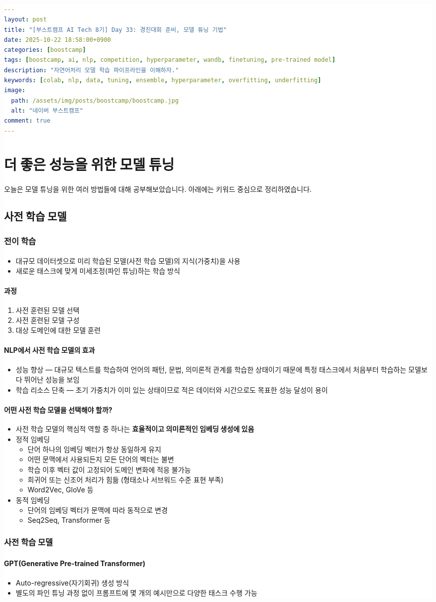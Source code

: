 ```yaml
---
layout: post
title: "[부스트캠프 AI Tech 8기] Day 33: 경진대회 준비, 모델 튜닝 기법"
date: 2025-10-22 18:58:00+0900
categories: [boostcamp]
tags: [boostcamp, ai, nlp, competition, hyperparameter, wandb, finetuning, pre-trained model]
description: "자연어처리 모델 학습 파이프라인을 이해하자."
keywords: [colab, nlp, data, tuning, ensemble, hyperparameter, overfitting, underfitting]
image:
  path: /assets/img/posts/boostcamp/boostcamp.jpg
  alt: "네이버 부스트캠프"
comment: true
---
```


# 더 좋은 성능을 위한 모델 튜닝

오늘은 모델 튜닝을 위한 여러 방법들에 대해 공부해보았습니다. 아래에는 키워드 중심으로 정리하였습니다.

## 사전 학습 모델
### 전이 학습
* 대규모 데이터셋으로 미리 학습된 모델(사전 학습 모델)의 지식(가중치)을 사용
* 새로운 태스크에 맞게 미세조정(파인 튜닝)하는 학습 방식

#### 과정
1. 사전 훈련된 모델 선택
2. 사전 훈련된 모델 구성
3. 대상 도메인에 대한 모델 훈련

#### NLP에서 사전 학습 모델의 효과
* 성능 향상 — 대규모 텍스트를 학습하여 언어의 패턴, 문법, 의미론적 관계를 학습한 상태이기 때문에 특정 태스크에서 처음부터 학습하는 모델보다 뛰어난 성능을 보임
* 학습 리소스 단축 — 초기 가중치가 이미 있는 상태이므로 적은 데이터와 시간으로도 목표한 성능 달성이 용이

#### 어떤 사전 학습 모델을 선택해야 할까?
* 사전 학습 모델의 핵심적 역할 중 하나는 **효율적이고 의미론적인 임베딩 생성에 있음**
* 정적 임베딩
  * 단어 하나의 임베딩 벡터가 항상 동일하게 유지
  * 어떤 문맥에서 사용되든지 모든 단어의 벡터는 불변
  * 학습 이후 벡터 값이 고정되어 도메인 변화에 적응 불가능
  * 희귀어 또는 신조어 처리가 힘듦 (형태소나 서브워드 수준 표현 부족)
  * Word2Vec, GloVe 등
* 동적 임베딩
  * 단어의 임베딩 벡터가 문맥에 따라 동적으로 변경
  * Seq2Seq, Transformer 등

### 사전 학습 모델
#### GPT(Generative Pre-trained Transformer)
* Auto-regressive(자기회귀) 생성 방식
* 별도의 파인 튜닝 과정 없이 프롬프트에 몇 개의 예시만으로 다양한 태스크 수행 가능
